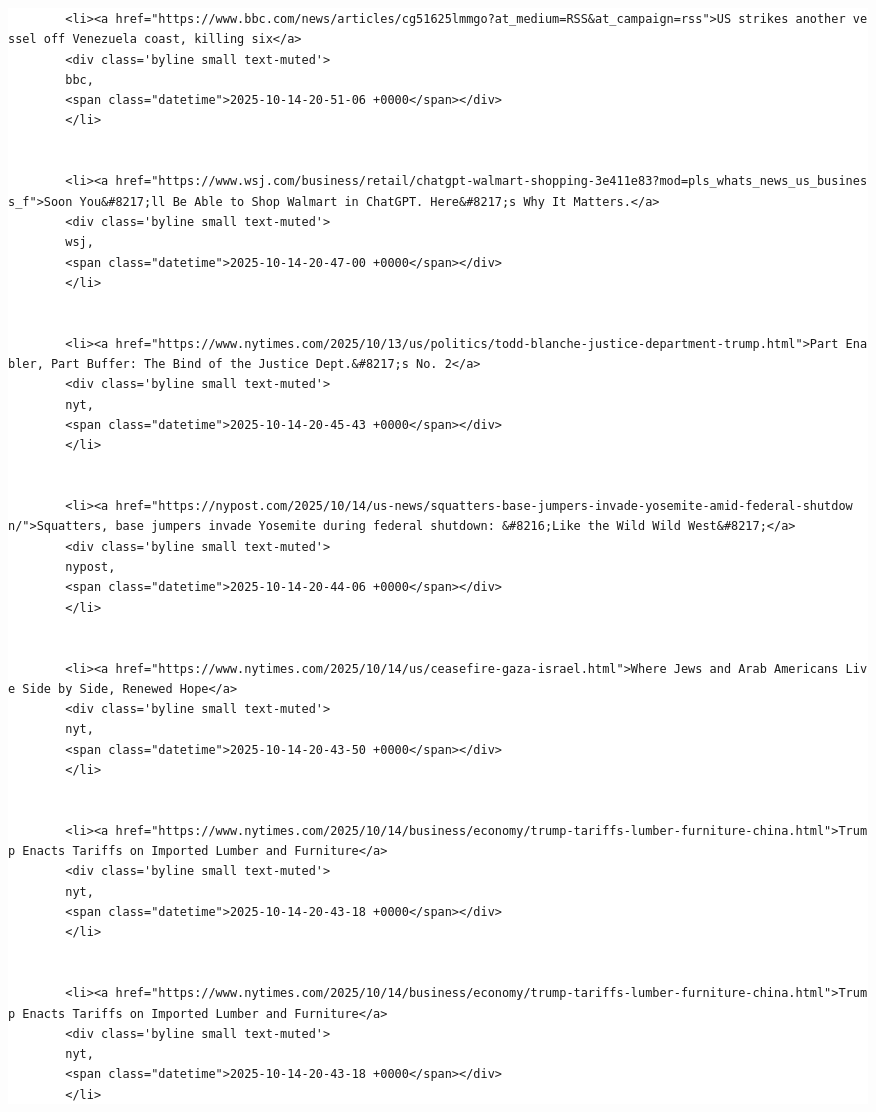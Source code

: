 
            <li><a href="https://www.bbc.com/news/articles/cg51625lmmgo?at_medium=RSS&at_campaign=rss">US strikes another vessel off Venezuela coast, killing six</a>
            <div class='byline small text-muted'>
            bbc, 
            <span class="datetime">2025-10-14-20-51-06 +0000</span></div>
            </li>
        

            <li><a href="https://www.wsj.com/business/retail/chatgpt-walmart-shopping-3e411e83?mod=pls_whats_news_us_business_f">Soon You&#8217;ll Be Able to Shop Walmart in ChatGPT. Here&#8217;s Why It Matters.</a>
            <div class='byline small text-muted'>
            wsj, 
            <span class="datetime">2025-10-14-20-47-00 +0000</span></div>
            </li>
        

            <li><a href="https://www.nytimes.com/2025/10/13/us/politics/todd-blanche-justice-department-trump.html">Part Enabler, Part Buffer: The Bind of the Justice Dept.&#8217;s No. 2</a>
            <div class='byline small text-muted'>
            nyt, 
            <span class="datetime">2025-10-14-20-45-43 +0000</span></div>
            </li>
        

            <li><a href="https://nypost.com/2025/10/14/us-news/squatters-base-jumpers-invade-yosemite-amid-federal-shutdown/">Squatters, base jumpers invade Yosemite during federal shutdown: &#8216;Like the Wild Wild West&#8217;</a>
            <div class='byline small text-muted'>
            nypost, 
            <span class="datetime">2025-10-14-20-44-06 +0000</span></div>
            </li>
        

            <li><a href="https://www.nytimes.com/2025/10/14/us/ceasefire-gaza-israel.html">Where Jews and Arab Americans Live Side by Side, Renewed Hope</a>
            <div class='byline small text-muted'>
            nyt, 
            <span class="datetime">2025-10-14-20-43-50 +0000</span></div>
            </li>
        

            <li><a href="https://www.nytimes.com/2025/10/14/business/economy/trump-tariffs-lumber-furniture-china.html">Trump Enacts Tariffs on Imported Lumber and Furniture</a>
            <div class='byline small text-muted'>
            nyt, 
            <span class="datetime">2025-10-14-20-43-18 +0000</span></div>
            </li>
        

            <li><a href="https://www.nytimes.com/2025/10/14/business/economy/trump-tariffs-lumber-furniture-china.html">Trump Enacts Tariffs on Imported Lumber and Furniture</a>
            <div class='byline small text-muted'>
            nyt, 
            <span class="datetime">2025-10-14-20-43-18 +0000</span></div>
            </li>
        